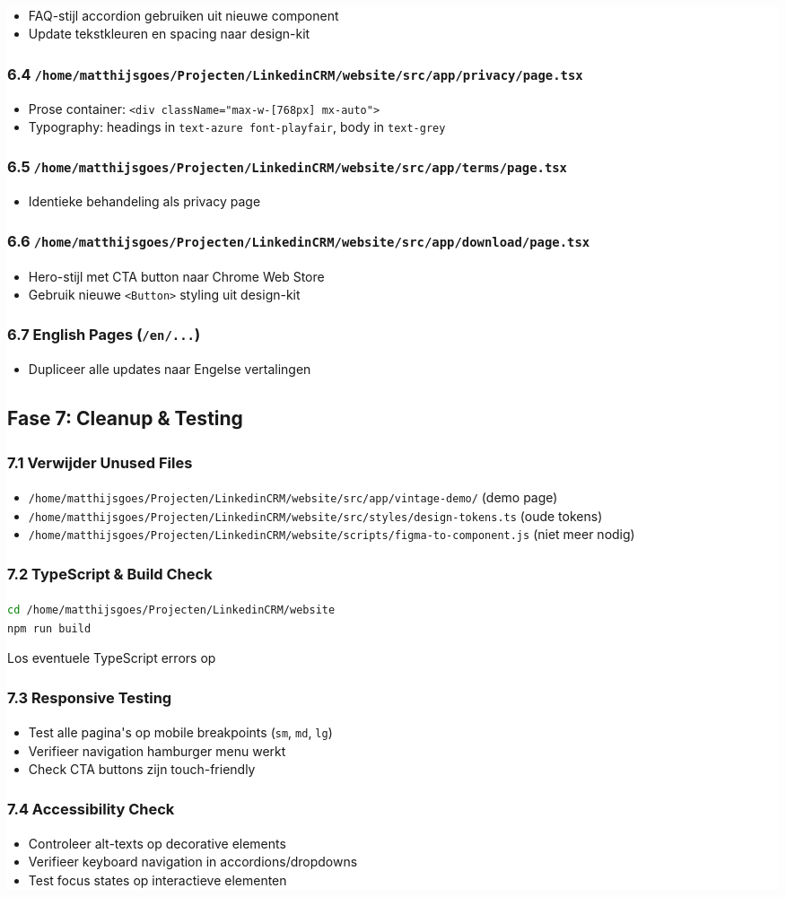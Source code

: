 - FAQ-stijl accordion gebruiken uit nieuwe component
- Update tekstkleuren en spacing naar design-kit

### 6.4 `/home/matthijsgoes/Projecten/LinkedinCRM/website/src/app/privacy/page.tsx`

- Prose container: `<div className="max-w-[768px] mx-auto">`
- Typography: headings in `text-azure font-playfair`, body in `text-grey`

### 6.5 `/home/matthijsgoes/Projecten/LinkedinCRM/website/src/app/terms/page.tsx`

- Identieke behandeling als privacy page

### 6.6 `/home/matthijsgoes/Projecten/LinkedinCRM/website/src/app/download/page.tsx`

- Hero-stijl met CTA button naar Chrome Web Store
- Gebruik nieuwe `<Button>` styling uit design-kit

### 6.7 English Pages (`/en/...`)

- Dupliceer alle updates naar Engelse vertalingen

## Fase 7: Cleanup & Testing

### 7.1 Verwijder Unused Files

- `/home/matthijsgoes/Projecten/LinkedinCRM/website/src/app/vintage-demo/` (demo page)
- `/home/matthijsgoes/Projecten/LinkedinCRM/website/src/styles/design-tokens.ts` (oude tokens)
- `/home/matthijsgoes/Projecten/LinkedinCRM/website/scripts/figma-to-component.js` (niet meer nodig)

### 7.2 TypeScript & Build Check

```bash
cd /home/matthijsgoes/Projecten/LinkedinCRM/website
npm run build
```

Los eventuele TypeScript errors op

### 7.3 Responsive Testing

- Test alle pagina's op mobile breakpoints (`sm`, `md`, `lg`)
- Verifieer navigation hamburger menu werkt
- Check CTA buttons zijn touch-friendly

### 7.4 Accessibility Check

- Controleer alt-texts op decorative elements
- Verifieer keyboard navigation in accordions/dropdowns
- Test focus states op interactieve elementen
